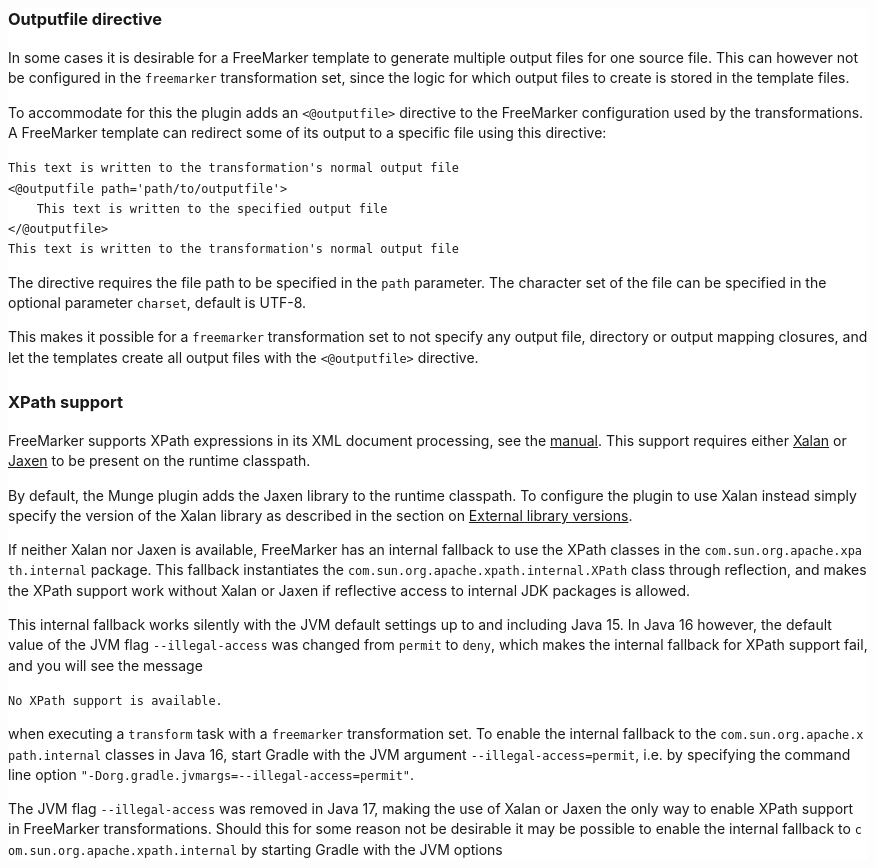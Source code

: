 
### Outputfile directive

In some cases it is desirable for a FreeMarker template to generate multiple output files for one
source file. This can however not be configured in the `freemarker` transformation set, since the
logic for which output files to create is stored in the template files.

To accommodate for this the plugin adds an `<@outputfile>` directive to the FreeMarker configuration
used by the transformations. A FreeMarker template can redirect some of its output to a specific
file using this directive:

    This text is written to the transformation's normal output file
    <@outputfile path='path/to/outputfile'>
        This text is written to the specified output file
    </@outputfile>
    This text is written to the transformation's normal output file

The directive requires the file path to be specified in the `path` parameter. The character set of
the file can be specified in the optional parameter `charset`, default is UTF-8.

This makes it possible for a `freemarker` transformation set to not specify any output file,
directory or output mapping closures, and let the templates create all output files with the
`<@outputfile>` directive.

### XPath support

FreeMarker supports XPath expressions in its XML document processing, see the
[manual](https://freemarker.apache.org/docs/xgui_imperative_learn.html#xgui_imperative_learn_xpath).
This support requires either [Xalan](http://xml.apache.org/xalan-j/index.html) or
[Jaxen](http://www.cafeconleche.org/jaxen/) to be present on the runtime classpath.

By default, the Munge plugin adds the Jaxen library to the runtime classpath. To configure the
plugin to use Xalan instead simply specify the version of the Xalan library as described in the
section on [External library versions](#external-library-versions).

If neither Xalan nor Jaxen is available, FreeMarker has an internal fallback to use the XPath
classes in the `com.sun.org.apache.xpath.internal` package. This fallback instantiates the
`com.sun.org.apache.xpath.internal.XPath` class through reflection, and makes the XPath support work
without Xalan or Jaxen if reflective access to internal JDK packages is allowed.

This internal fallback works silently with the JVM default settings up to and including Java 15. In
Java 16 however, the default value of the JVM flag `--illegal-access` was changed from `permit` to
`deny`, which makes the internal fallback for XPath support fail, and you will see the message

    No XPath support is available.

when executing a `transform` task with a `freemarker` transformation set. To enable the internal
fallback to the `com.sun.org.apache.xpath.internal` classes in Java 16, start Gradle with the JVM
argument `--illegal-access=permit`, i.e. by specifying the command line option 
`"-Dorg.gradle.jvmargs=--illegal-access=permit"`.

The JVM flag `--illegal-access` was removed in Java 17, making the use of Xalan or Jaxen the only
way to enable XPath support in FreeMarker transformations. Should this for some reason not be
desirable it may be possible to enable the internal fallback to `com.sun.org.apache.xpath.internal`
by starting Gradle with the JVM options
